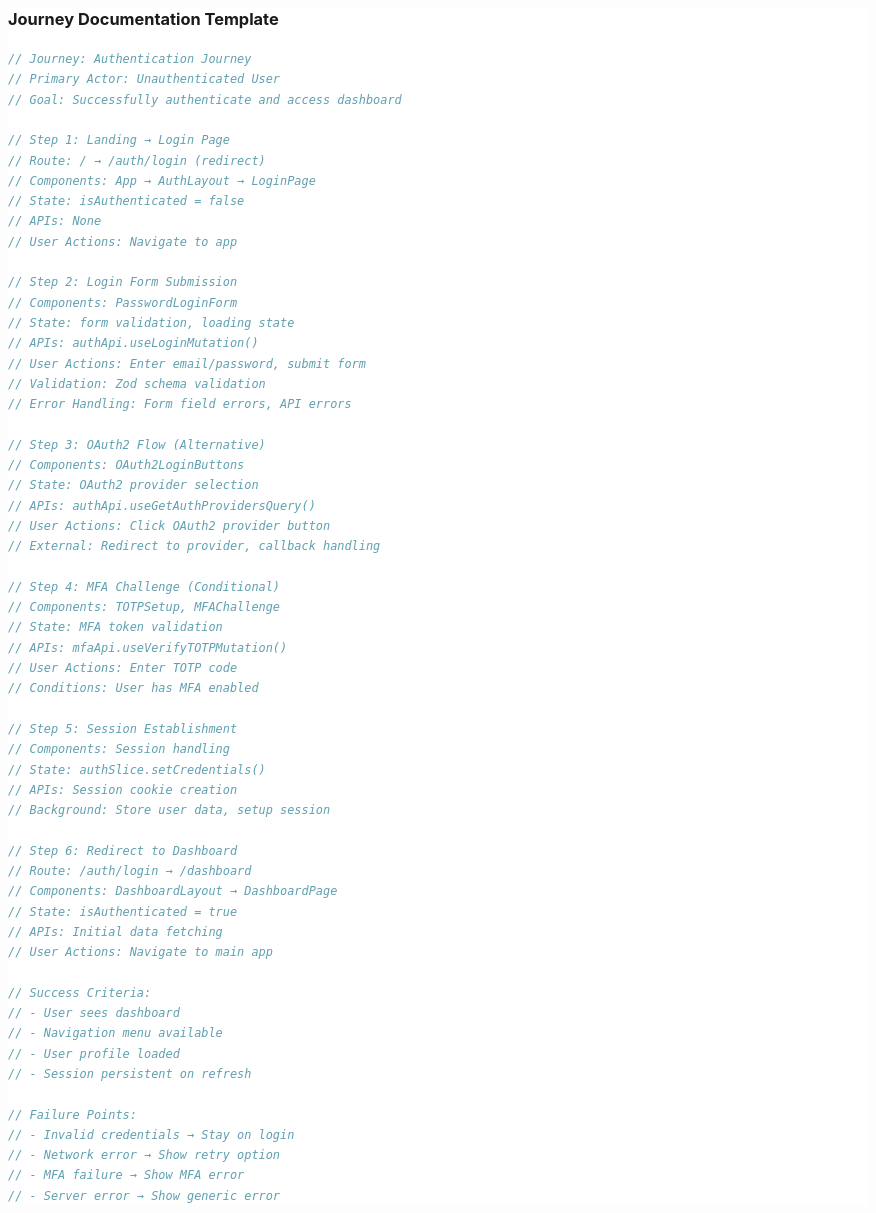 ### Journey Documentation Template
```typescript
// Journey: Authentication Journey
// Primary Actor: Unauthenticated User
// Goal: Successfully authenticate and access dashboard

// Step 1: Landing → Login Page
// Route: / → /auth/login (redirect)
// Components: App → AuthLayout → LoginPage
// State: isAuthenticated = false
// APIs: None
// User Actions: Navigate to app

// Step 2: Login Form Submission
// Components: PasswordLoginForm
// State: form validation, loading state
// APIs: authApi.useLoginMutation()
// User Actions: Enter email/password, submit form
// Validation: Zod schema validation
// Error Handling: Form field errors, API errors

// Step 3: OAuth2 Flow (Alternative)
// Components: OAuth2LoginButtons
// State: OAuth2 provider selection
// APIs: authApi.useGetAuthProvidersQuery()
// User Actions: Click OAuth2 provider button
// External: Redirect to provider, callback handling

// Step 4: MFA Challenge (Conditional)
// Components: TOTPSetup, MFAChallenge
// State: MFA token validation
// APIs: mfaApi.useVerifyTOTPMutation()
// User Actions: Enter TOTP code
// Conditions: User has MFA enabled

// Step 5: Session Establishment
// Components: Session handling
// State: authSlice.setCredentials()
// APIs: Session cookie creation
// Background: Store user data, setup session

// Step 6: Redirect to Dashboard
// Route: /auth/login → /dashboard
// Components: DashboardLayout → DashboardPage
// State: isAuthenticated = true
// APIs: Initial data fetching
// User Actions: Navigate to main app

// Success Criteria:
// - User sees dashboard
// - Navigation menu available
// - User profile loaded
// - Session persistent on refresh

// Failure Points:
// - Invalid credentials → Stay on login
// - Network error → Show retry option
// - MFA failure → Show MFA error
// - Server error → Show generic error
```
